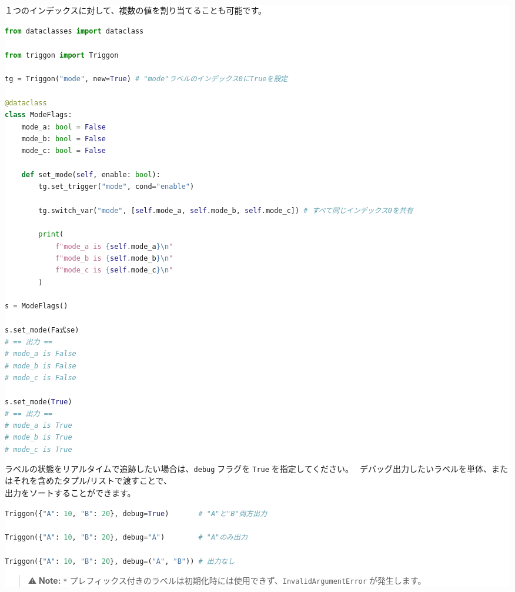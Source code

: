 １つのインデックスに対して、複数の値を割り当てることも可能です。

```python
from dataclasses import dataclass

from triggon import Triggon

tg = Triggon("mode", new=True) # "mode"ラベルのインデックス0にTrueを設定

@dataclass
class ModeFlags:
    mode_a: bool = False
    mode_b: bool = False
    mode_c: bool = False

    def set_mode(self, enable: bool):
        tg.set_trigger("mode", cond="enable")

        tg.switch_var("mode", [self.mode_a, self.mode_b, self.mode_c]) # すべて同じインデックス0を共有

        print(
            f"mode_a is {self.mode_a}\n"
            f"mode_b is {self.mode_b}\n"
            f"mode_c is {self.mode_c}\n"
        )

s = ModeFlags()

s.set_mode(Fa式se)
# == 出力 ==
# mode_a is False
# mode_b is False
# mode_c is False

s.set_mode(True)
# == 出力 ==
# mode_a is True
# mode_b is True
# mode_c is True
```

ラベルの状態をリアルタイムで追跡したい場合は、`debug` フラグを `True` を指定してください。　 
デバッグ出力したいラベルを単体、またはそれを含めたタプル/リストで渡すことで、  
出力をソートすることができます。

```python
Triggon({"A": 10, "B": 20}, debug=True)       # "A"と"B"両方出力

Triggon({"A": 10, "B": 20}, debug="A")        # "A"のみ出力

Triggon({"A": 10, "B": 20}, debug=("A", "B")) # 出力なし
```

> ⚠️ **Note:** 
> `*` プレフィックス付きのラベルは初期化時には使用できず、`InvalidArgumentError` が発生します。　
